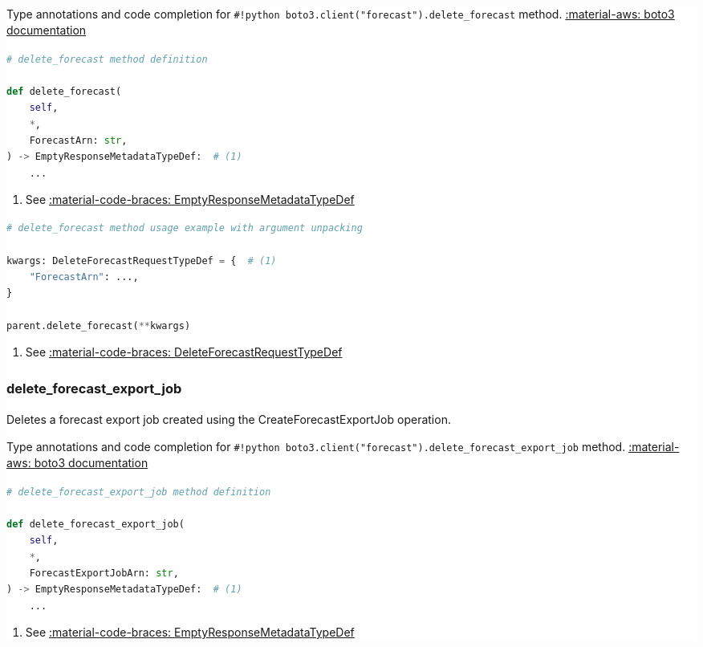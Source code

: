 Type annotations and code completion for `#!python boto3.client("forecast").delete_forecast` method.
[:material-aws: boto3 documentation](https://boto3.amazonaws.com/v1/documentation/api/latest/reference/services/forecast/client/delete_forecast.html)

```python
# delete_forecast method definition

def delete_forecast(
    self,
    *,
    ForecastArn: str,
) -> EmptyResponseMetadataTypeDef:  # (1)
    ...
```

1. See [:material-code-braces: EmptyResponseMetadataTypeDef](./type_defs.md#emptyresponsemetadatatypedef)


```python
# delete_forecast method usage example with argument unpacking

kwargs: DeleteForecastRequestTypeDef = {  # (1)
    "ForecastArn": ...,
}

parent.delete_forecast(**kwargs)
```

1. See [:material-code-braces: DeleteForecastRequestTypeDef](./type_defs.md#deleteforecastrequesttypedef)

### delete\_forecast\_export\_job

Deletes a forecast export job created using the <a>CreateForecastExportJob</a>
operation.

Type annotations and code completion for `#!python boto3.client("forecast").delete_forecast_export_job` method.
[:material-aws: boto3 documentation](https://boto3.amazonaws.com/v1/documentation/api/latest/reference/services/forecast/client/delete_forecast_export_job.html)

```python
# delete_forecast_export_job method definition

def delete_forecast_export_job(
    self,
    *,
    ForecastExportJobArn: str,
) -> EmptyResponseMetadataTypeDef:  # (1)
    ...
```

1. See [:material-code-braces: EmptyResponseMetadataTypeDef](./type_defs.md#emptyresponsemetadatatypedef)
